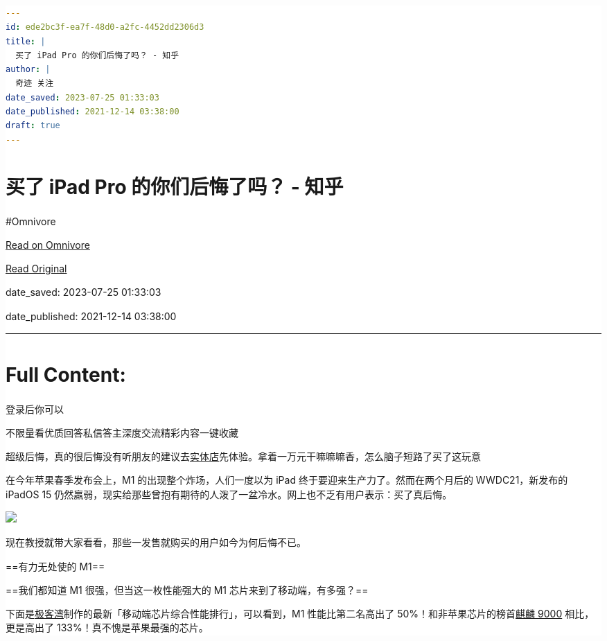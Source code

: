 ```yaml
---
id: ede2bc3f-ea7f-48d0-a2fc-4452dd2306d3
title: |
  买了 iPad Pro 的你们后悔了吗？ - 知乎
author: |
  奇迹​ 关注
date_saved: 2023-07-25 01:33:03
date_published: 2021-12-14 03:38:00
draft: true
---
```


# 买了 iPad Pro 的你们后悔了吗？ - 知乎
#Omnivore

[Read on Omnivore](https://omnivore.app/me/https-www-zhihu-com-question-466690774-answer-2270620502-1898b893fb2)

[Read Original](https://www.zhihu.com/question/466690774/answer/2270620502)

date_saved: 2023-07-25 01:33:03

date_published: 2021-12-14 03:38:00

--- 

# Full Content: 

登录后你可以

不限量看优质回答私信答主深度交流精彩内容一键收藏

超级后悔，真的很后悔没有听朋友的建议去[实体店](https://www.zhihu.com/search?q=%E5%AE%9E%E4%BD%93%E5%BA%97&search%5Fsource=Entity&hybrid%5Fsearch%5Fsource=Entity&hybrid%5Fsearch%5Fextra=%7B%22sourceType%22%3A%22answer%22%2C%22sourceId%22%3A2270620502%7D)先体验。拿着一万元干嘛嘛嘛香，怎么脑子短路了买了这玩意

在今年苹果春季发布会上，M1 的出现整个炸场，人们一度以为 iPad 终于要迎来生产力了。然而在两个月后的 WWDC21，新发布的 iPadOS 15 仍然羸弱，现实给那些曾抱有期待的人泼了一盆冷水。网上也不乏有用户表示：买了真后悔。

![](https://proxy-prod.omnivore-image-cache.app/640x299,sDvTKeucfgiWV4nz7U5mcs8A9RrmD5pxWNQF86IOtffA/https://picx.zhimg.com/50/v2-95961c2ba700858abec6fa98437ddc20_720w.jpg?source=1940ef5c)

现在教授就带大家看看，那些一发售就购买的用户如今为何后悔不已。

==有力无处使的 M1==

==我们都知道 M1 很强，但当这一枚性能强大的 M1 芯片来到了移动端，有多强？==

下面是[极客湾](https://www.zhihu.com/search?q=%E6%9E%81%E5%AE%A2%E6%B9%BE&search%5Fsource=Entity&hybrid%5Fsearch%5Fsource=Entity&hybrid%5Fsearch%5Fextra=%7B%22sourceType%22%3A%22answer%22%2C%22sourceId%22%3A2270620502%7D)制作的最新「移动端芯片综合性能排行」，可以看到，M1 性能比第二名高出了 50%！和非苹果芯片的榜首[麒麟 9000](https://www.zhihu.com/search?q=%E9%BA%92%E9%BA%9F%209000&search%5Fsource=Entity&hybrid%5Fsearch%5Fsource=Entity&hybrid%5Fsearch%5Fextra=%7B%22sourceType%22%3A%22answer%22%2C%22sourceId%22%3A2270620502%7D) 相比，更是高出了 133%！真不愧是苹果最强的芯片。

